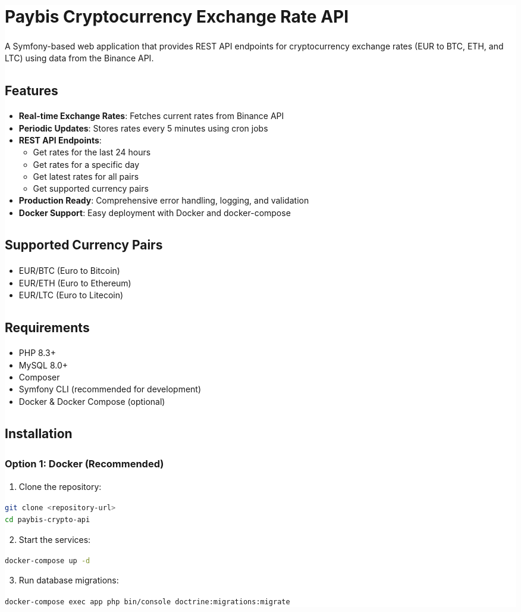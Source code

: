# Paybis Cryptocurrency Exchange Rate API

A Symfony-based web application that provides REST API endpoints for cryptocurrency exchange rates (EUR to BTC, ETH, and LTC) using data from the Binance API.

## Features

-   **Real-time Exchange Rates**: Fetches current rates from Binance API
-   **Periodic Updates**: Stores rates every 5 minutes using cron jobs
-   **REST API Endpoints**:
    -   Get rates for the last 24 hours
    -   Get rates for a specific day
    -   Get latest rates for all pairs
    -   Get supported currency pairs
-   **Production Ready**: Comprehensive error handling, logging, and validation
-   **Docker Support**: Easy deployment with Docker and docker-compose

## Supported Currency Pairs

-   EUR/BTC (Euro to Bitcoin)
-   EUR/ETH (Euro to Ethereum)
-   EUR/LTC (Euro to Litecoin)

## Requirements

-   PHP 8.3+
-   MySQL 8.0+
-   Composer
-   Symfony CLI (recommended for development)
-   Docker & Docker Compose (optional)

## Installation

### Option 1: Docker (Recommended)

1. Clone the repository:

```bash
git clone <repository-url>
cd paybis-crypto-api
```

2. Start the services:

```bash
docker-compose up -d
```

3. Run database migrations:

```bash
docker-compose exec app php bin/console doctrine:migrations:migrate
```

